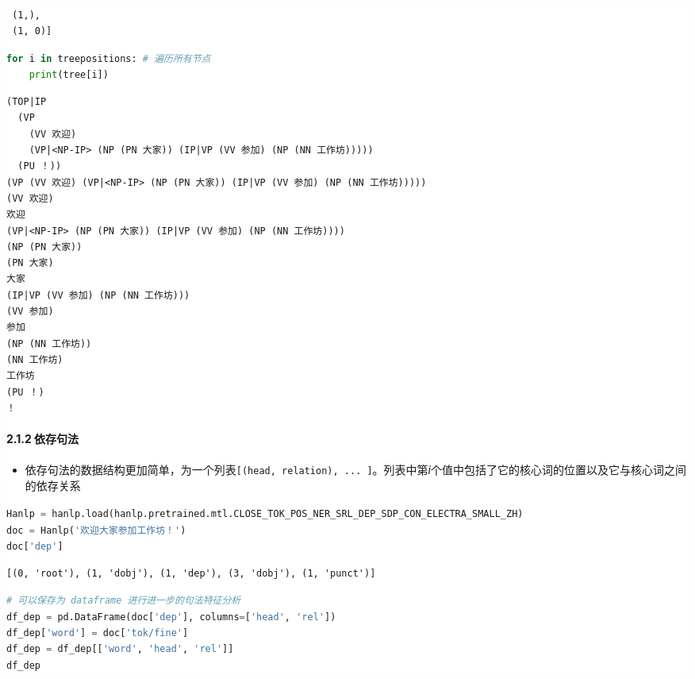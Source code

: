      (1,),
     (1, 0)]




```python
for i in treepositions: # 遍历所有节点
    print(tree[i])
```

    (TOP|IP
      (VP
        (VV 欢迎)
        (VP|<NP-IP> (NP (PN 大家)) (IP|VP (VV 参加) (NP (NN 工作坊)))))
      (PU ！))
    (VP (VV 欢迎) (VP|<NP-IP> (NP (PN 大家)) (IP|VP (VV 参加) (NP (NN 工作坊)))))
    (VV 欢迎)
    欢迎
    (VP|<NP-IP> (NP (PN 大家)) (IP|VP (VV 参加) (NP (NN 工作坊))))
    (NP (PN 大家))
    (PN 大家)
    大家
    (IP|VP (VV 参加) (NP (NN 工作坊)))
    (VV 参加)
    参加
    (NP (NN 工作坊))
    (NN 工作坊)
    工作坊
    (PU ！)
    ！


#### 2.1.2 依存句法
* 依存句法的数据结构更加简单，为一个列表`[(head, relation), ... ]`。列表中第$i$个值中包括了它的核心词的位置以及它与核心词之间的依存关系


```python
Hanlp = hanlp.load(hanlp.pretrained.mtl.CLOSE_TOK_POS_NER_SRL_DEP_SDP_CON_ELECTRA_SMALL_ZH)
doc = Hanlp('欢迎大家参加工作坊！')
doc['dep']
```

                                                 




    [(0, 'root'), (1, 'dobj'), (1, 'dep'), (3, 'dobj'), (1, 'punct')]




```python
# 可以保存为 dataframe 进行进一步的句法特征分析
df_dep = pd.DataFrame(doc['dep'], columns=['head', 'rel'])
df_dep['word'] = doc['tok/fine']
df_dep = df_dep[['word', 'head', 'rel']]
df_dep
```
